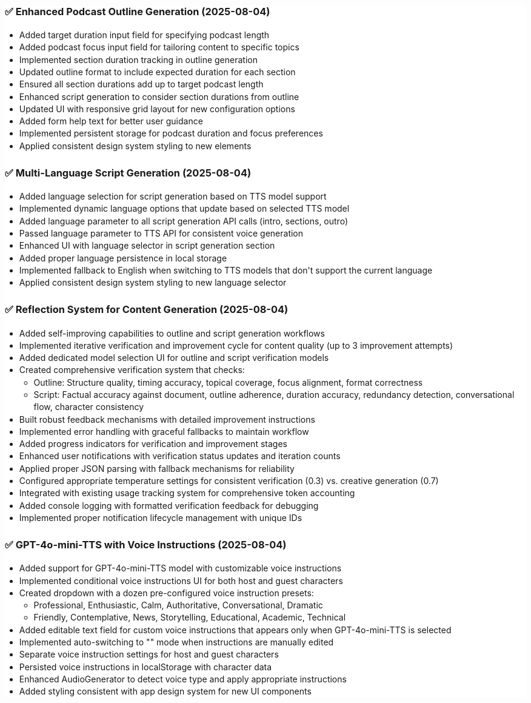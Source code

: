 ### ✅ Enhanced Podcast Outline Generation (2025-08-04)
- Added target duration input field for specifying podcast length
- Added podcast focus input field for tailoring content to specific topics
- Implemented section duration tracking in outline generation
- Updated outline format to include expected duration for each section
- Ensured all section durations add up to target podcast length
- Enhanced script generation to consider section durations from outline
- Updated UI with responsive grid layout for new configuration options
- Added form help text for better user guidance
- Implemented persistent storage for podcast duration and focus preferences
- Applied consistent design system styling to new elements

### ✅ Multi-Language Script Generation (2025-08-04)
- Added language selection for script generation based on TTS model support
- Implemented dynamic language options that update based on selected TTS model
- Added language parameter to all script generation API calls (intro, sections, outro)
- Passed language parameter to TTS API for consistent voice generation
- Enhanced UI with language selector in script generation section
- Added proper language persistence in local storage
- Implemented fallback to English when switching to TTS models that don't support the current language
- Applied consistent design system styling to new language selector

### ✅ Reflection System for Content Generation (2025-08-04)
- Added self-improving capabilities to outline and script generation workflows
- Implemented iterative verification and improvement cycle for content quality (up to 3 improvement attempts)
- Added dedicated model selection UI for outline and script verification models
- Created comprehensive verification system that checks:
  - Outline: Structure quality, timing accuracy, topical coverage, focus alignment, format correctness
  - Script: Factual accuracy against document, outline adherence, duration accuracy, redundancy detection, conversational flow, character consistency
- Built robust feedback mechanisms with detailed improvement instructions
- Implemented error handling with graceful fallbacks to maintain workflow
- Added progress indicators for verification and improvement stages
- Enhanced user notifications with verification status updates and iteration counts
- Applied proper JSON parsing with fallback mechanisms for reliability
- Configured appropriate temperature settings for consistent verification (0.3) vs. creative generation (0.7)
- Integrated with existing usage tracking system for comprehensive token accounting
- Added console logging with formatted verification feedback for debugging
- Implemented proper notification lifecycle management with unique IDs

### ✅ GPT-4o-mini-TTS with Voice Instructions (2025-08-04)
- Added support for GPT-4o-mini-TTS model with customizable voice instructions
- Implemented conditional voice instructions UI for both host and guest characters
- Created dropdown with a dozen pre-configured voice instruction presets:
  - Professional, Enthusiastic, Calm, Authoritative, Conversational, Dramatic
  - Friendly, Contemplative, News, Storytelling, Educational, Academic, Technical
- Added editable text field for custom voice instructions that appears only when GPT-4o-mini-TTS is selected
- Implemented auto-switching to "<custom>" mode when instructions are manually edited
- Separate voice instruction settings for host and guest characters
- Persisted voice instructions in localStorage with character data
- Enhanced AudioGenerator to detect voice type and apply appropriate instructions
- Added styling consistent with app design system for new UI components
